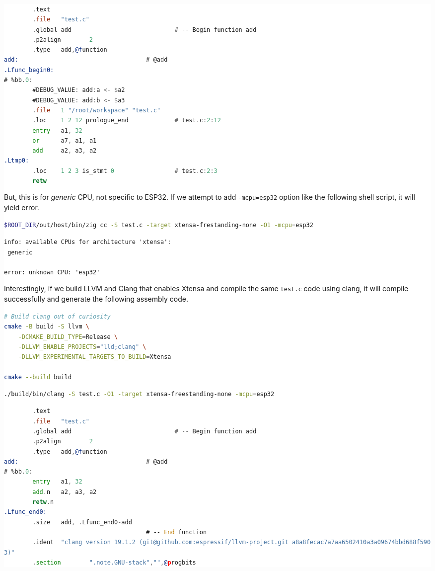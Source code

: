 ```asm
        .text
        .file   "test.c"
        .global add                             # -- Begin function add
        .p2align        2
        .type   add,@function
add:                                    # @add
.Lfunc_begin0:
# %bb.0:
        #DEBUG_VALUE: add:a <- $a2
        #DEBUG_VALUE: add:b <- $a3
        .file   1 "/root/workspace" "test.c"
        .loc    1 2 12 prologue_end             # test.c:2:12
        entry   a1, 32
        or      a7, a1, a1
        add     a2, a3, a2
.Ltmp0:
        .loc    1 2 3 is_stmt 0                 # test.c:2:3
        retw
```

But, this is for _generic_ CPU, not specific to ESP32. If we attempt to add `-mcpu=esp32` option like the following shell script, it will yield error.

```sh
$ROOT_DIR/out/host/bin/zig cc -S test.c -target xtensa-frestanding-none -O1 -mcpu=esp32
```

```
info: available CPUs for architecture 'xtensa':
 generic

error: unknown CPU: 'esp32'
```

Interestingly, if we build LLVM and Clang that enables Xtensa and compile the same `test.c` code using clang, it will compile successfully and generate the following assembly code.

```sh
# Build clang out of curiosity
cmake -B build -S llvm \
    -DCMAKE_BUILD_TYPE=Release \
    -DLLVM_ENABLE_PROJECTS="lld;clang" \
    -DLLVM_EXPERIMENTAL_TARGETS_TO_BUILD=Xtensa

cmake --build build
```

```sh
./build/bin/clang -S test.c -O1 -target xtensa-freestanding-none -mcpu=esp32
```

```asm
        .text
        .file   "test.c"
        .global add                             # -- Begin function add
        .p2align        2
        .type   add,@function
add:                                    # @add
# %bb.0:
        entry   a1, 32
        add.n   a2, a3, a2
        retw.n
.Lfunc_end0:
        .size   add, .Lfunc_end0-add
                                        # -- End function
        .ident  "clang version 19.1.2 (git@github.com:espressif/llvm-project.git a8a8fecac7a7aa6502410a3a09674bbd688f5903)"
        .section        ".note.GNU-stack","",@progbits
```
